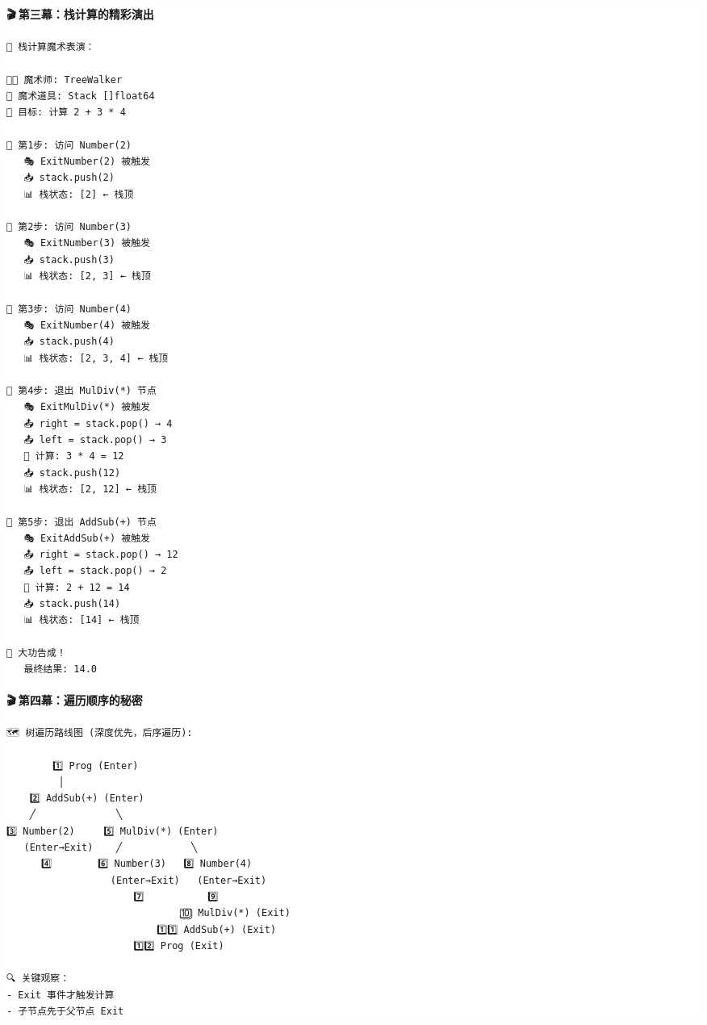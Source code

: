 #### 🎬 第三幕：栈计算的精彩演出

```
🎪 栈计算魔术表演：

👨‍🎤 魔术师: TreeWalker
🎩 魔术道具: Stack []float64
🎯 目标: 计算 2 + 3 * 4

📍 第1步: 访问 Number(2)
   🎭 ExitNumber(2) 被触发
   📥 stack.push(2)
   📊 栈状态: [2] ← 栈顶

📍 第2步: 访问 Number(3)
   🎭 ExitNumber(3) 被触发
   📥 stack.push(3)
   📊 栈状态: [2, 3] ← 栈顶

📍 第3步: 访问 Number(4)
   🎭 ExitNumber(4) 被触发
   📥 stack.push(4)
   📊 栈状态: [2, 3, 4] ← 栈顶

📍 第4步: 退出 MulDiv(*) 节点
   🎭 ExitMulDiv(*) 被触发
   📤 right = stack.pop() → 4
   📤 left = stack.pop() → 3
   🔢 计算: 3 * 4 = 12
   📥 stack.push(12)
   📊 栈状态: [2, 12] ← 栈顶

📍 第5步: 退出 AddSub(+) 节点
   🎭 ExitAddSub(+) 被触发
   📤 right = stack.pop() → 12
   📤 left = stack.pop() → 2
   🔢 计算: 2 + 12 = 14
   📥 stack.push(14)
   📊 栈状态: [14] ← 栈顶

🎉 大功告成！
   最终结果: 14.0
```

#### 🎬 第四幕：遍历顺序的秘密

```
🗺️ 树遍历路线图 (深度优先，后序遍历):

        1️⃣ Prog (Enter)
         │
    2️⃣ AddSub(+) (Enter)
    ╱              ╲
3️⃣ Number(2)     5️⃣ MulDiv(*) (Enter)
   (Enter→Exit)    ╱            ╲
      4️⃣        6️⃣ Number(3)   8️⃣ Number(4)
                  (Enter→Exit)   (Enter→Exit)
                      7️⃣           9️⃣
                              🔟 MulDiv(*) (Exit)
                          1️⃣1️⃣ AddSub(+) (Exit)
                      1️⃣2️⃣ Prog (Exit)

🔍 关键观察：
- Exit 事件才触发计算
- 子节点先于父节点 Exit
```
